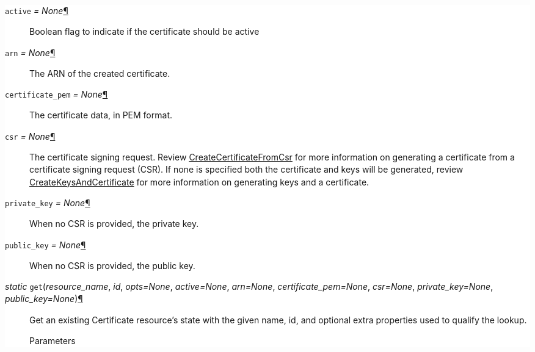 </dd>
</dl>
<dl class="attribute">
<dt id="pulumi_aws.iot.Certificate.active">
<code class="sig-name descname">active</code><em class="property"> = None</em><a class="headerlink" href="#pulumi_aws.iot.Certificate.active" title="Permalink to this definition">¶</a></dt>
<dd><p>Boolean flag to indicate if the certificate should be active</p>
</dd></dl>

<dl class="attribute">
<dt id="pulumi_aws.iot.Certificate.arn">
<code class="sig-name descname">arn</code><em class="property"> = None</em><a class="headerlink" href="#pulumi_aws.iot.Certificate.arn" title="Permalink to this definition">¶</a></dt>
<dd><p>The ARN of the created certificate.</p>
</dd></dl>

<dl class="attribute">
<dt id="pulumi_aws.iot.Certificate.certificate_pem">
<code class="sig-name descname">certificate_pem</code><em class="property"> = None</em><a class="headerlink" href="#pulumi_aws.iot.Certificate.certificate_pem" title="Permalink to this definition">¶</a></dt>
<dd><p>The certificate data, in PEM format.</p>
</dd></dl>

<dl class="attribute">
<dt id="pulumi_aws.iot.Certificate.csr">
<code class="sig-name descname">csr</code><em class="property"> = None</em><a class="headerlink" href="#pulumi_aws.iot.Certificate.csr" title="Permalink to this definition">¶</a></dt>
<dd><p>The certificate signing request. Review
<a class="reference external" href="https://docs.aws.amazon.com/iot/latest/apireference/API_CreateCertificateFromCsr.html">CreateCertificateFromCsr</a>
for more information on generating a certificate from a certificate signing request (CSR).
If none is specified both the certificate and keys will be generated, review <a class="reference external" href="https://docs.aws.amazon.com/iot/latest/apireference/API_CreateKeysAndCertificate.html">CreateKeysAndCertificate</a>
for more information on generating keys and a certificate.</p>
</dd></dl>

<dl class="attribute">
<dt id="pulumi_aws.iot.Certificate.private_key">
<code class="sig-name descname">private_key</code><em class="property"> = None</em><a class="headerlink" href="#pulumi_aws.iot.Certificate.private_key" title="Permalink to this definition">¶</a></dt>
<dd><p>When no CSR is provided, the private key.</p>
</dd></dl>

<dl class="attribute">
<dt id="pulumi_aws.iot.Certificate.public_key">
<code class="sig-name descname">public_key</code><em class="property"> = None</em><a class="headerlink" href="#pulumi_aws.iot.Certificate.public_key" title="Permalink to this definition">¶</a></dt>
<dd><p>When no CSR is provided, the public key.</p>
</dd></dl>

<dl class="method">
<dt id="pulumi_aws.iot.Certificate.get">
<em class="property">static </em><code class="sig-name descname">get</code><span class="sig-paren">(</span><em class="sig-param">resource_name</em>, <em class="sig-param">id</em>, <em class="sig-param">opts=None</em>, <em class="sig-param">active=None</em>, <em class="sig-param">arn=None</em>, <em class="sig-param">certificate_pem=None</em>, <em class="sig-param">csr=None</em>, <em class="sig-param">private_key=None</em>, <em class="sig-param">public_key=None</em><span class="sig-paren">)</span><a class="headerlink" href="#pulumi_aws.iot.Certificate.get" title="Permalink to this definition">¶</a></dt>
<dd><p>Get an existing Certificate resource’s state with the given name, id, and optional extra
properties used to qualify the lookup.</p>
<dl class="field-list simple">
<dt class="field-odd">Parameters</dt>
<dd class="field-odd"><ul class="simple">